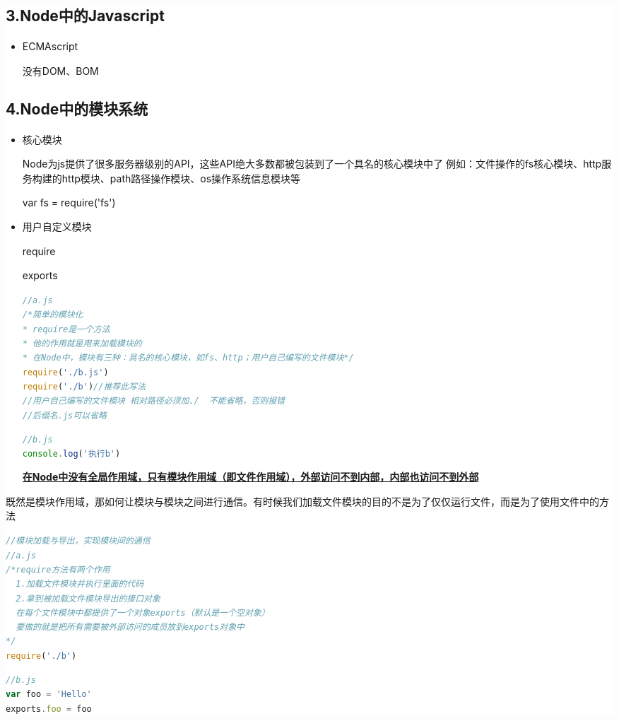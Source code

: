 ## 3.Node中的Javascript

- ECMAscript

  没有DOM、BOM

## 4.Node中的模块系统

- 核心模块

  Node为js提供了很多服务器级别的API，这些API绝大多数都被包装到了一个具名的核心模块中了 例如：文件操作的fs核心模块、http服务构建的http模块、path路径操作模块、os操作系统信息模块等

  var fs = require('fs')

- 用户自定义模块

  require

  exports

  ```javascript
  //a.js
  /*简单的模块化
  * require是一个方法
  * 他的作用就是用来加载模块的
  * 在Node中，模块有三种：具名的核心模块，如fs、http；用户自己编写的文件模块*/
  require('./b.js')
  require('./b')//推荐此写法
  //用户自己编写的文件模块 相对路径必须加./  不能省略，否则报错
  //后缀名.js可以省略
  ```
  
  ```javascript
  //b.js
  console.log('执行b')
  ```

  **<u>在Node中没有全局作用域，只有模块作用域（即文件作用域），外部访问不到内部，内部也访问不到外部</u>**

既然是模块作用域，那如何让模块与模块之间进行通信。有时候我们加载文件模块的目的不是为了仅仅运行文件，而是为了使用文件中的方法

  ```javascript
  //模块加载与导出，实现模块间的通信
  //a.js
  /*require方法有两个作用
    1.加载文件模块并执行里面的代码
    2.拿到被加载文件模块导出的接口对象
    在每个文件模块中都提供了一个对象exports（默认是一个空对象）
    要做的就是把所有需要被外部访问的成员放到exports对象中
  */
  require('./b')
  
  ```

  ```javascript
  //b.js
  var foo = 'Hello'
  exports.foo = foo
  ```
